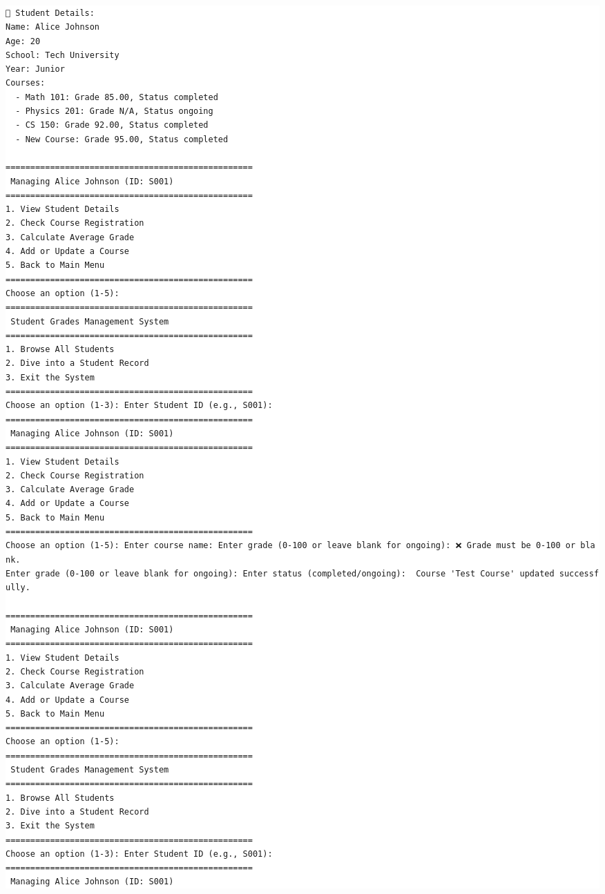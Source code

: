 ```
👤 Student Details:
Name: Alice Johnson
Age: 20
School: Tech University
Year: Junior
Courses:
  - Math 101: Grade 85.00, Status completed
  - Physics 201: Grade N/A, Status ongoing
  - CS 150: Grade 92.00, Status completed
  - New Course: Grade 95.00, Status completed

==================================================
 Managing Alice Johnson (ID: S001)
==================================================
1. View Student Details
2. Check Course Registration
3. Calculate Average Grade
4. Add or Update a Course
5. Back to Main Menu
==================================================
Choose an option (1-5):
==================================================
 Student Grades Management System
==================================================
1. Browse All Students
2. Dive into a Student Record
3. Exit the System
==================================================
Choose an option (1-3): Enter Student ID (e.g., S001):
==================================================
 Managing Alice Johnson (ID: S001)
==================================================
1. View Student Details
2. Check Course Registration
3. Calculate Average Grade
4. Add or Update a Course
5. Back to Main Menu
==================================================
Choose an option (1-5): Enter course name: Enter grade (0-100 or leave blank for ongoing): ❌ Grade must be 0-100 or blank.
Enter grade (0-100 or leave blank for ongoing): Enter status (completed/ongoing):  Course 'Test Course' updated successfully.

==================================================
 Managing Alice Johnson (ID: S001)
==================================================
1. View Student Details
2. Check Course Registration
3. Calculate Average Grade
4. Add or Update a Course
5. Back to Main Menu
==================================================
Choose an option (1-5):
==================================================
 Student Grades Management System
==================================================
1. Browse All Students
2. Dive into a Student Record
3. Exit the System
==================================================
Choose an option (1-3): Enter Student ID (e.g., S001):
==================================================
 Managing Alice Johnson (ID: S001)
```